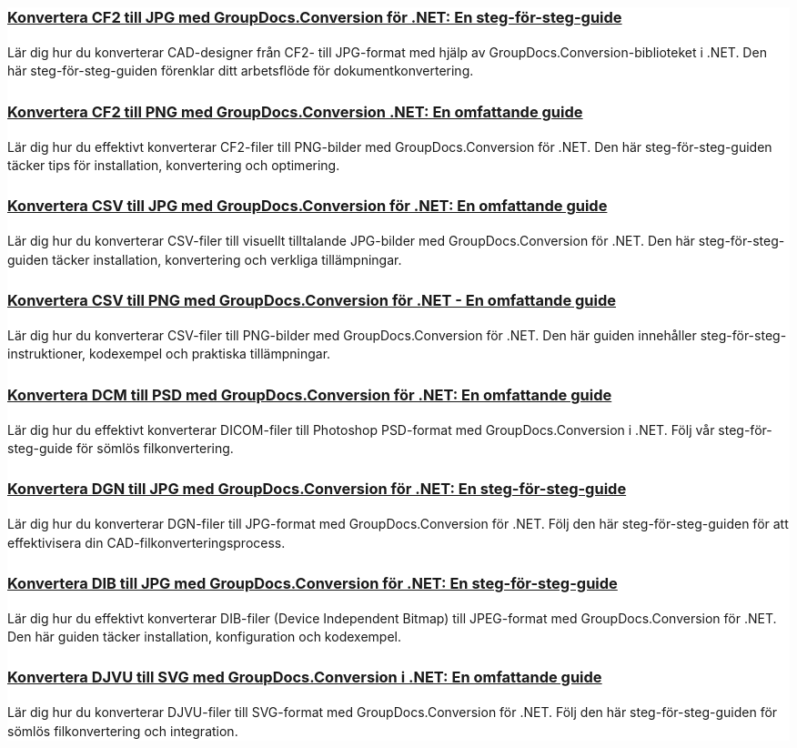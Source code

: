 ### [Konvertera CF2 till JPG med GroupDocs.Conversion för .NET: En steg-för-steg-guide](./convert-cf2-to-jpg-groupdocs-conversion-dotnet/)
Lär dig hur du konverterar CAD-designer från CF2- till JPG-format med hjälp av GroupDocs.Conversion-biblioteket i .NET. Den här steg-för-steg-guiden förenklar ditt arbetsflöde för dokumentkonvertering.

### [Konvertera CF2 till PNG med GroupDocs.Conversion .NET: En omfattande guide](./convert-cf2-to-png-groupdocs-conversion-net/)
Lär dig hur du effektivt konverterar CF2-filer till PNG-bilder med GroupDocs.Conversion för .NET. Den här steg-för-steg-guiden täcker tips för installation, konvertering och optimering.

### [Konvertera CSV till JPG med GroupDocs.Conversion för .NET: En omfattande guide](./convert-csv-jpg-groupdocs-conversion-net/)
Lär dig hur du konverterar CSV-filer till visuellt tilltalande JPG-bilder med GroupDocs.Conversion för .NET. Den här steg-för-steg-guiden täcker installation, konvertering och verkliga tillämpningar.

### [Konvertera CSV till PNG med GroupDocs.Conversion för .NET - En omfattande guide](./convert-csv-to-png-groupdocs-conversion-net/)
Lär dig hur du konverterar CSV-filer till PNG-bilder med GroupDocs.Conversion för .NET. Den här guiden innehåller steg-för-steg-instruktioner, kodexempel och praktiska tillämpningar.

### [Konvertera DCM till PSD med GroupDocs.Conversion för .NET: En omfattande guide](./convert-dcm-to-psd-groupdocs-dotnet/)
Lär dig hur du effektivt konverterar DICOM-filer till Photoshop PSD-format med GroupDocs.Conversion i .NET. Följ vår steg-för-steg-guide för sömlös filkonvertering.

### [Konvertera DGN till JPG med GroupDocs.Conversion för .NET: En steg-för-steg-guide](./convert-dgn-to-jpg-groupdocs-conversion-net/)
Lär dig hur du konverterar DGN-filer till JPG-format med GroupDocs.Conversion för .NET. Följ den här steg-för-steg-guiden för att effektivisera din CAD-filkonverteringsprocess.

### [Konvertera DIB till JPG med GroupDocs.Conversion för .NET: En steg-för-steg-guide](./convert-dib-to-jpg-groupdocs-dotnet/)
Lär dig hur du effektivt konverterar DIB-filer (Device Independent Bitmap) till JPEG-format med GroupDocs.Conversion för .NET. Den här guiden täcker installation, konfiguration och kodexempel.

### [Konvertera DJVU till SVG med GroupDocs.Conversion i .NET: En omfattande guide](./convert-djvu-to-svg-groupdocs-net/)
Lär dig hur du konverterar DJVU-filer till SVG-format med GroupDocs.Conversion för .NET. Följ den här steg-för-steg-guiden för sömlös filkonvertering och integration.
